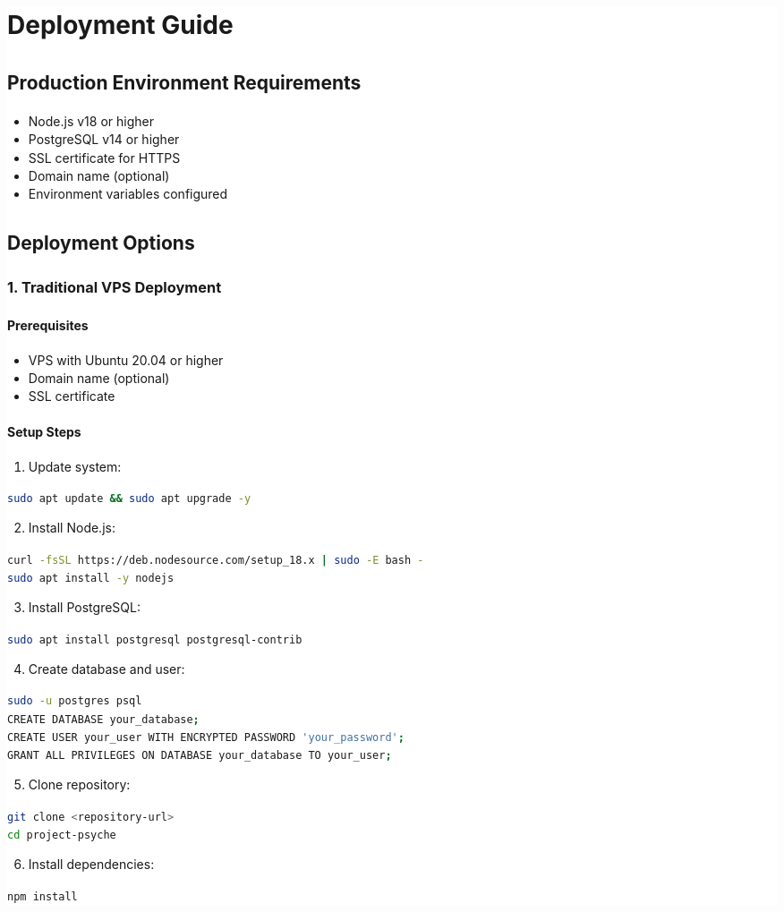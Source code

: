 # Deployment Guide

## Production Environment Requirements

- Node.js v18 or higher
- PostgreSQL v14 or higher
- SSL certificate for HTTPS
- Domain name (optional)
- Environment variables configured

## Deployment Options

### 1. Traditional VPS Deployment

#### Prerequisites
- VPS with Ubuntu 20.04 or higher
- Domain name (optional)
- SSL certificate

#### Setup Steps

1. Update system:
```bash
sudo apt update && sudo apt upgrade -y
```

2. Install Node.js:
```bash
curl -fsSL https://deb.nodesource.com/setup_18.x | sudo -E bash -
sudo apt install -y nodejs
```

3. Install PostgreSQL:
```bash
sudo apt install postgresql postgresql-contrib
```

4. Create database and user:
```bash
sudo -u postgres psql
CREATE DATABASE your_database;
CREATE USER your_user WITH ENCRYPTED PASSWORD 'your_password';
GRANT ALL PRIVILEGES ON DATABASE your_database TO your_user;
```

5. Clone repository:
```bash
git clone <repository-url>
cd project-psyche
```

6. Install dependencies:
```bash
npm install
```
